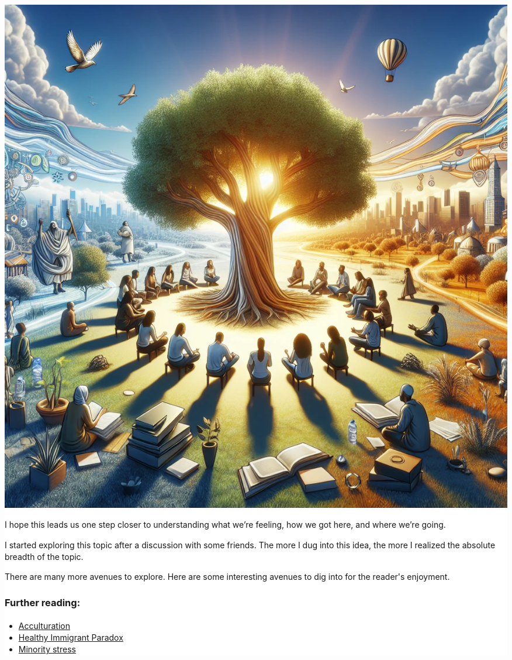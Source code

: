 ![Tree of Learning](/assets/img/article_imgs/immigration/knowledge.webp)

I hope this leads us one step closer to understanding what we’re feeling, how we got here, and where we’re going. 

I started exploring this topic after a discussion with some friends. The more I dug into this idea, the more I realized the absolute breadth of the topic. 

There are many more avenues to explore. Here are some interesting avenues to dig into for the reader's enjoyment. 

### Further reading:
- [Acculturation](https://en.wikipedia.org/wiki/Acculturation)
- [Healthy Immigrant Paradox](https://en.wikipedia.org/wiki/Immigrant_paradox_in_the_United_States)
- [Minority stress](https://en.wikipedia.org/wiki/Minority_stress#Health_outcomes)